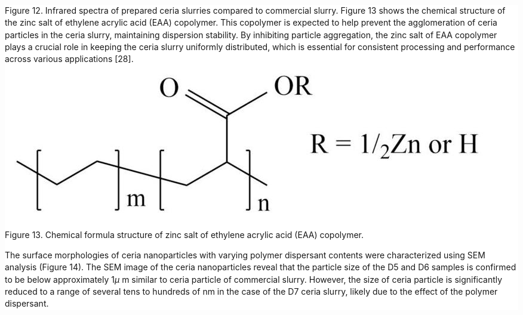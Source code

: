 Figure 12. Infrared spectra of prepared ceria slurries compared to commercial slurry.
Figure 13 shows the chemical structure of the zinc salt of ethylene acrylic acid (EAA) copolymer. This copolymer is expected to help prevent the agglomeration of ceria particles in the ceria slurry, maintaining dispersion stability. By inhibiting particle aggregation, the zinc salt of EAA copolymer plays a crucial role in keeping the ceria slurry uniformly distributed, which is essential for consistent processing and performance across various applications [28].
![img-12.jpeg](images\img-12.jpeg)

Figure 13. Chemical formula structure of zinc salt of ethylene acrylic acid (EAA) copolymer.

The surface morphologies of ceria nanoparticles with varying polymer dispersant contents were characterized using SEM analysis (Figure 14). The SEM image of the ceria nanoparticles reveal that the particle size of the D5 and D6 samples is confirmed to be below approximately $1 \mu \mathrm{~m}$ similar to ceria particle of commercial slurry. However, the size of ceria particle is significantly reduced to a range of several tens to hundreds of nm in the case of the D7 ceria slurry, likely due to the effect of the polymer dispersant.